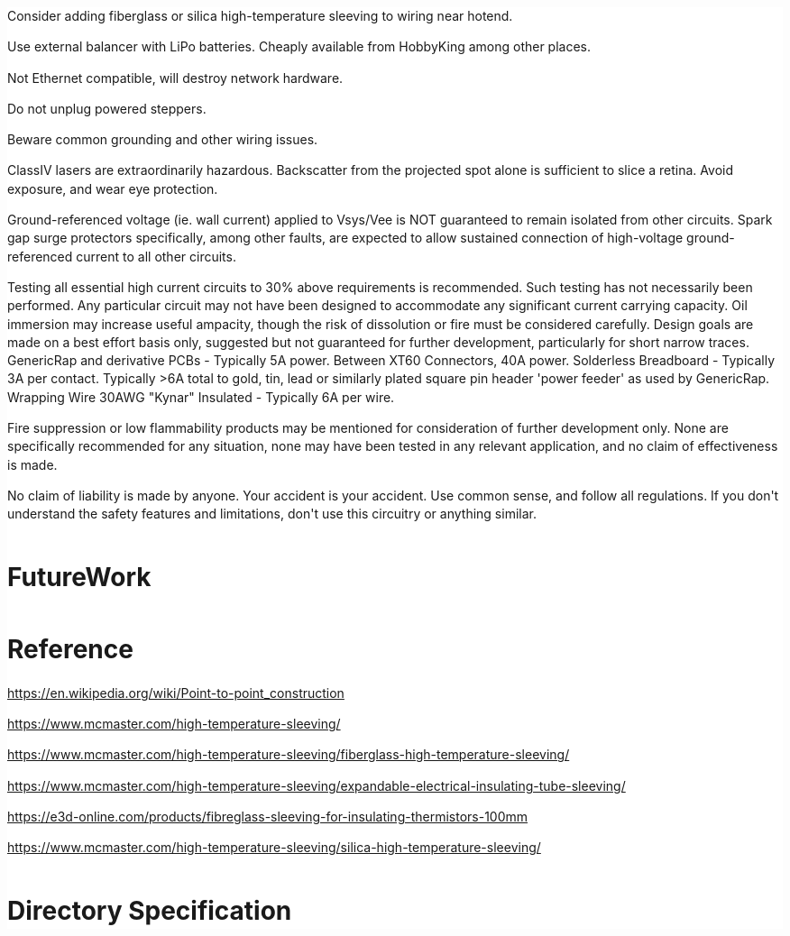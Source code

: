 
Consider adding fiberglass or silica high-temperature sleeving to wiring near hotend.


Use external balancer with LiPo batteries. Cheaply available from HobbyKing among other places.

Not Ethernet compatible, will destroy network hardware.

Do not unplug powered steppers.

Beware common grounding and other wiring issues.

ClassIV lasers are extraordinarily hazardous. Backscatter from the projected spot alone is sufficient to slice a retina. Avoid exposure, and wear eye protection.


Ground-referenced voltage (ie. wall current) applied to Vsys/Vee is NOT guaranteed to remain isolated from other circuits. Spark gap surge protectors specifically, among other faults, are expected to allow sustained connection of high-voltage ground-referenced current to all other circuits.


Testing all essential high current circuits to 30% above requirements is recommended. Such testing has not necessarily been performed. Any particular circuit may not have been designed to accommodate any significant current carrying capacity. Oil immersion may increase useful ampacity, though the risk of dissolution or fire must be considered carefully. Design goals are made on a best effort basis only, suggested but not guaranteed for further development, particularly for short narrow traces.
GenericRap and derivative PCBs - Typically 5A power. Between XT60 Connectors, 40A power.
Solderless Breadboard - Typically 3A per contact. Typically >6A total to gold, tin, lead or similarly plated square pin header 'power feeder' as used by GenericRap.
Wrapping Wire 30AWG "Kynar" Insulated - Typically 6A per wire.

Fire suppression or low flammability products may be mentioned for consideration of further development only. None are specifically recommended for any situation, none may have been tested in any relevant application, and no claim of effectiveness is made.

No claim of liability is made by anyone. Your accident is your accident. Use common sense, and follow all regulations. If you don't understand the safety features and limitations, don't use this circuitry or anything similar.


# FutureWork


# Reference

https://en.wikipedia.org/wiki/Point-to-point_construction


https://www.mcmaster.com/high-temperature-sleeving/

https://www.mcmaster.com/high-temperature-sleeving/fiberglass-high-temperature-sleeving/

https://www.mcmaster.com/high-temperature-sleeving/expandable-electrical-insulating-tube-sleeving/

https://e3d-online.com/products/fibreglass-sleeving-for-insulating-thermistors-100mm

https://www.mcmaster.com/high-temperature-sleeving/silica-high-temperature-sleeving/


# Directory Specification
